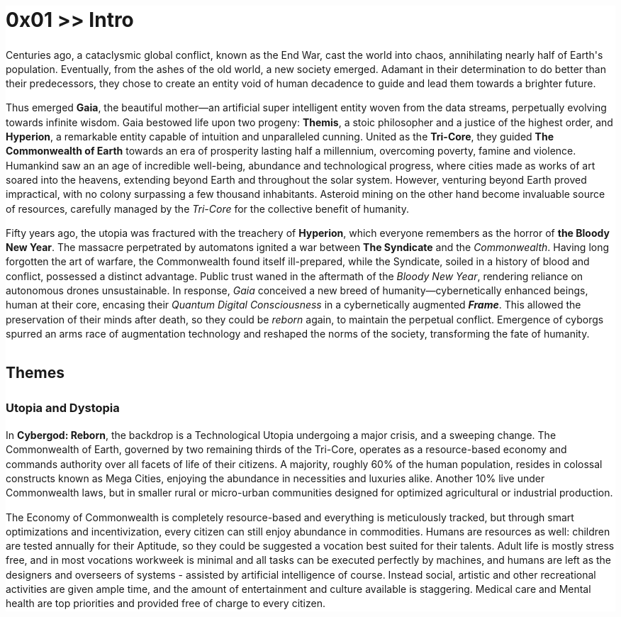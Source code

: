 # 0x01 >> Intro

Centuries ago, a cataclysmic global conflict, known as the End War, cast the world into chaos, annihilating nearly half of Earth's population. Eventually, from the ashes of the old world, a new society emerged. Adamant in their determination to do better than their predecessors, they chose to create an entity void of human decadence to guide and lead them towards a brighter future.

Thus emerged **Gaia**, the beautiful mother—an artificial super intelligent entity woven from the data streams, perpetually evolving towards infinite wisdom. Gaia bestowed life upon two progeny: **Themis**, a stoic philosopher and a justice of the highest order, and **Hyperion**, a remarkable entity capable of intuition and unparalleled cunning. United as the **Tri-Core**, they guided **The Commonwealth of Earth** towards an era of prosperity lasting half a millennium, overcoming poverty, famine and violence. Humankind saw an an age of incredible well-being, abundance and technological progress, where cities made as works of art soared into the heavens, extending beyond Earth and throughout the solar system. However, venturing beyond Earth proved impractical, with no colony surpassing a few thousand inhabitants. Asteroid mining on the other hand become invaluable source of resources, carefully managed by the _Tri-Core_ for the collective benefit of humanity.

Fifty years ago, the utopia was fractured with the treachery of **Hyperion**, which everyone remembers as the horror of **the Bloody New Year**. The massacre perpetrated by automatons ignited a war between **The Syndicate** and the _Commonwealth_. Having long forgotten the art of warfare, the Commonwealth found itself ill-prepared, while the Syndicate, soiled in a history of blood and conflict, possessed a distinct advantage. Public trust waned in the aftermath of the _Bloody New Year_, rendering reliance on autonomous drones unsustainable. In response, _Gaia_ conceived a new breed of humanity—cybernetically enhanced beings, human at their core, encasing their _Quantum Digital Consciousness_ in a cybernetically augmented ***Frame***. This allowed the preservation of their minds after death, so they could be _reborn_ again, to maintain the perpetual conflict. Emergence of cyborgs spurred an arms race of augmentation technology and reshaped the norms of the society, transforming the fate of humanity.
## Themes

### Utopia and Dystopia

In **Cybergod: Reborn**, the backdrop is a Technological Utopia undergoing a major crisis, and a sweeping change. The Commonwealth of Earth, governed by two remaining thirds of the Tri-Core, operates as a resource-based economy and commands authority over all facets of life of their citizens. A majority, roughly 60% of the human population, resides in colossal constructs known as Mega Cities, enjoying the abundance in necessities and luxuries alike. Another 10% live under Commonwealth laws, but in smaller rural or micro-urban communities designed for optimized agricultural or industrial production.

The Economy of Commonwealth is completely resource-based and everything is meticulously tracked, but through smart optimizations and incentivization, every citizen can still enjoy abundance in commodities. Humans are resources as well: children are tested annually for their Aptitude, so they could be suggested a vocation best suited for their talents. Adult life is mostly stress free, and in most vocations workweek is minimal and all tasks can be executed perfectly by machines, and humans are left as the designers and overseers of systems - assisted by artificial intelligence of course. Instead social, artistic and other recreational activities are given ample time, and the amount of entertainment and culture available is staggering. Medical care and Mental health are top priorities and provided free of charge to every citizen.
